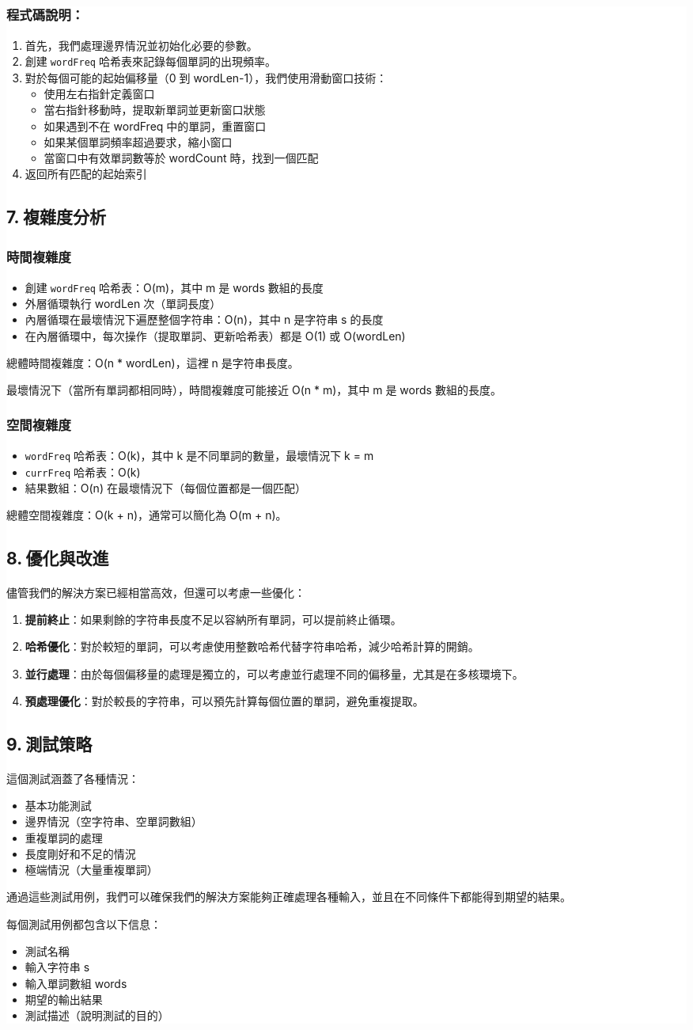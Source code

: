 ### 程式碼說明：

1. 首先，我們處理邊界情況並初始化必要的參數。
2. 創建 `wordFreq` 哈希表來記錄每個單詞的出現頻率。
3. 對於每個可能的起始偏移量（0 到 wordLen-1），我們使用滑動窗口技術：
    - 使用左右指針定義窗口
    - 當右指針移動時，提取新單詞並更新窗口狀態
    - 如果遇到不在 wordFreq 中的單詞，重置窗口
    - 如果某個單詞頻率超過要求，縮小窗口
    - 當窗口中有效單詞數等於 wordCount 時，找到一個匹配
4. 返回所有匹配的起始索引

## 7. 複雜度分析

### 時間複雜度

- 創建 `wordFreq` 哈希表：O(m)，其中 m 是 words 數組的長度
- 外層循環執行 wordLen 次（單詞長度）
- 內層循環在最壞情況下遍歷整個字符串：O(n)，其中 n 是字符串 s 的長度
- 在內層循環中，每次操作（提取單詞、更新哈希表）都是 O(1) 或 O(wordLen)

總體時間複雜度：O(n * wordLen)，這裡 n 是字符串長度。

最壞情況下（當所有單詞都相同時），時間複雜度可能接近 O(n * m)，其中 m 是 words 數組的長度。

### 空間複雜度

- `wordFreq` 哈希表：O(k)，其中 k 是不同單詞的數量，最壞情況下 k = m
- `currFreq` 哈希表：O(k)
- 結果數組：O(n) 在最壞情況下（每個位置都是一個匹配）

總體空間複雜度：O(k + n)，通常可以簡化為 O(m + n)。

## 8. 優化與改進

儘管我們的解決方案已經相當高效，但還可以考慮一些優化：

1. **提前終止**：如果剩餘的字符串長度不足以容納所有單詞，可以提前終止循環。

2. **哈希優化**：對於較短的單詞，可以考慮使用整數哈希代替字符串哈希，減少哈希計算的開銷。

3. **並行處理**：由於每個偏移量的處理是獨立的，可以考慮並行處理不同的偏移量，尤其是在多核環境下。

4. **預處理優化**：對於較長的字符串，可以預先計算每個位置的單詞，避免重複提取。


## 9. 測試策略

這個測試涵蓋了各種情況：
- 基本功能測試
- 邊界情況（空字符串、空單詞數組）
- 重複單詞的處理
- 長度剛好和不足的情況
- 極端情況（大量重複單詞）

通過這些測試用例，我們可以確保我們的解決方案能夠正確處理各種輸入，並且在不同條件下都能得到期望的結果。

每個測試用例都包含以下信息：
- 測試名稱
- 輸入字符串 s
- 輸入單詞數組 words
- 期望的輸出結果
- 測試描述（說明測試的目的）